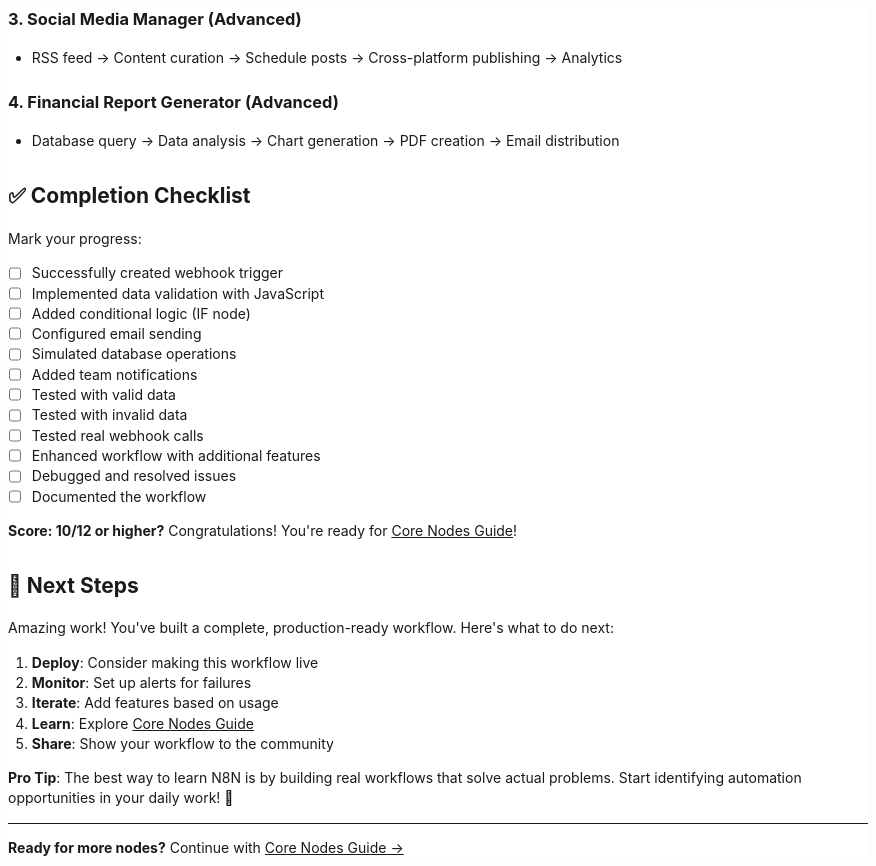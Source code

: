 ### 3. **Social Media Manager** (Advanced)
- RSS feed → Content curation → Schedule posts → Cross-platform publishing → Analytics

### 4. **Financial Report Generator** (Advanced)
- Database query → Data analysis → Chart generation → PDF creation → Email distribution

## ✅ Completion Checklist

Mark your progress:

- [ ] Successfully created webhook trigger
- [ ] Implemented data validation with JavaScript
- [ ] Added conditional logic (IF node)
- [ ] Configured email sending
- [ ] Simulated database operations
- [ ] Added team notifications
- [ ] Tested with valid data
- [ ] Tested with invalid data
- [ ] Tested real webhook calls
- [ ] Enhanced workflow with additional features
- [ ] Debugged and resolved issues
- [ ] Documented the workflow

**Score: 10/12 or higher?** Congratulations! You're ready for [Core Nodes Guide](./04-core-nodes.md)!

## 🎯 Next Steps

Amazing work! You've built a complete, production-ready workflow. Here's what to do next:

1. **Deploy**: Consider making this workflow live
2. **Monitor**: Set up alerts for failures
3. **Iterate**: Add features based on usage
4. **Learn**: Explore [Core Nodes Guide](./04-core-nodes.md)
5. **Share**: Show your workflow to the community

**Pro Tip**: The best way to learn N8N is by building real workflows that solve actual problems. Start identifying automation opportunities in your daily work! 🎯

---

**Ready for more nodes?** Continue with [Core Nodes Guide →](./04-core-nodes.md)
